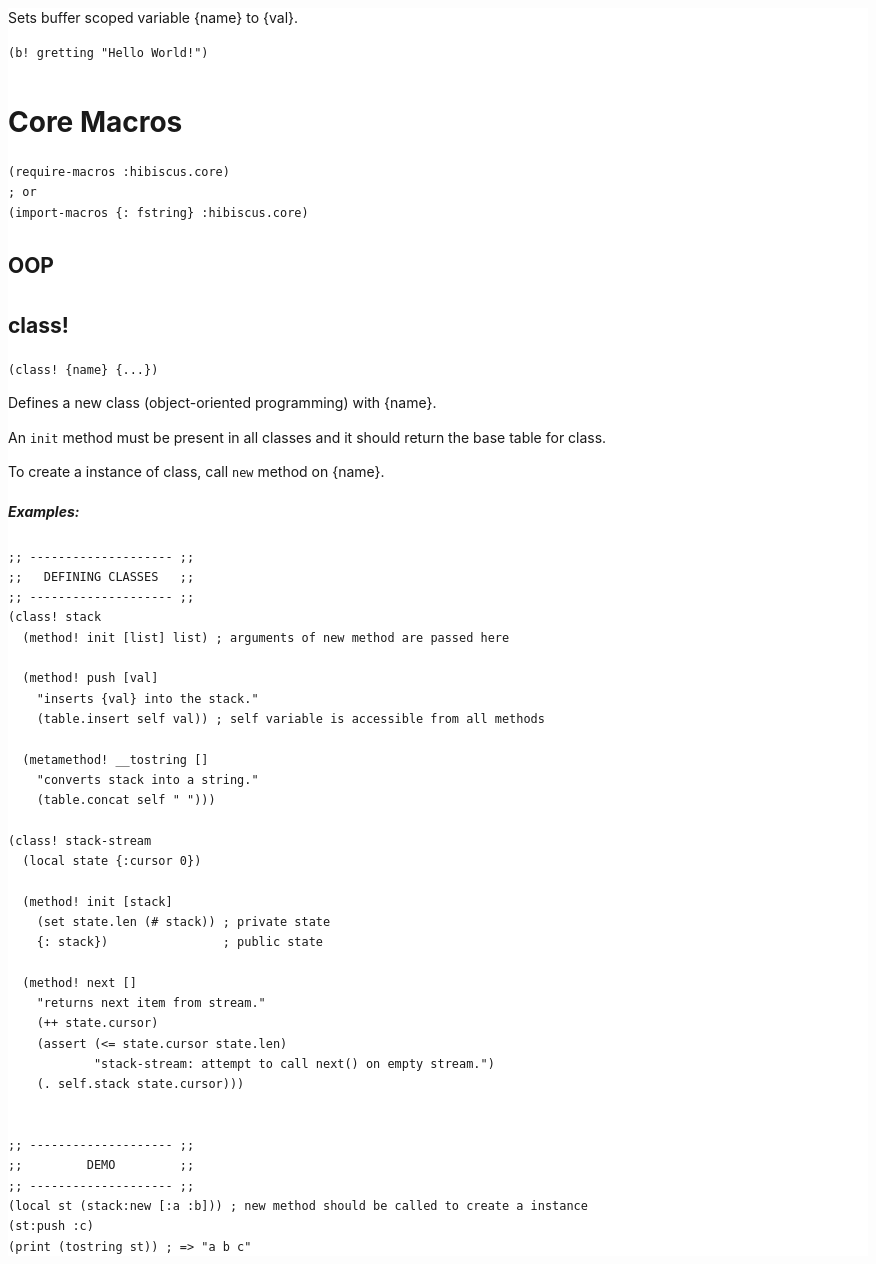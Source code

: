 Sets buffer scoped variable {name} to {val}.

```fennel
(b! gretting "Hello World!")
```

# Core Macros

```fennel
(require-macros :hibiscus.core)
; or
(import-macros {: fstring} :hibiscus.core)
```

## OOP

## class!

<pre lang="fennel"><code>(class! {name} {...})
</pre></code>

Defines a new class (object-oriented programming) with {name}.

An `init` method must be present in all classes and it should return the base table for class.

To create a instance of class, call `new` method on {name}.

##### Examples:

```fennel
;; -------------------- ;;
;;   DEFINING CLASSES   ;;
;; -------------------- ;;
(class! stack
  (method! init [list] list) ; arguments of new method are passed here

  (method! push [val]
    "inserts {val} into the stack."
    (table.insert self val)) ; self variable is accessible from all methods

  (metamethod! __tostring []
    "converts stack into a string."
    (table.concat self " ")))

(class! stack-stream
  (local state {:cursor 0})

  (method! init [stack]
    (set state.len (# stack)) ; private state
    {: stack})                ; public state

  (method! next []
    "returns next item from stream."
    (++ state.cursor)
    (assert (<= state.cursor state.len)
            "stack-stream: attempt to call next() on empty stream.")
    (. self.stack state.cursor)))


;; -------------------- ;;
;;         DEMO         ;;
;; -------------------- ;;
(local st (stack:new [:a :b])) ; new method should be called to create a instance
(st:push :c)
(print (tostring st)) ; => "a b c"
```